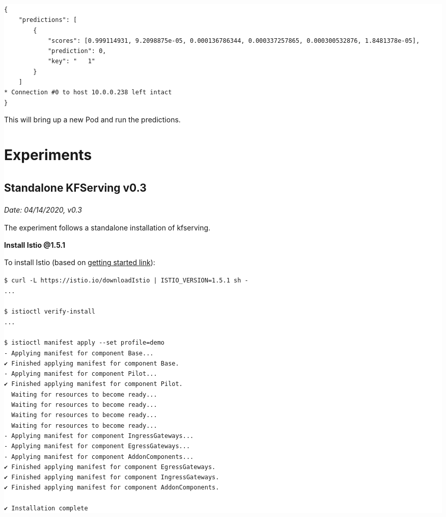 ```
{
    "predictions": [
        {
            "scores": [0.999114931, 9.2098875e-05, 0.000136786344, 0.000337257865, 0.000300532876, 1.8481378e-05],
            "prediction": 0,
            "key": "   1"
        }
    ]
* Connection #0 to host 10.0.0.238 left intact
}
```

This will bring up a new Pod and run the predictions.

# Experiments

## Standalone KFServing v0.3

*Date: 04/14/2020, v0.3*

The experiment follows a standalone installation of kfserving.

**Install Istio @1.5.1**

To install Istio (based on [getting started link](https://istio.io/docs/setup/getting-started/)):

```
$ curl -L https://istio.io/downloadIstio | ISTIO_VERSION=1.5.1 sh -
...

$ istioctl verify-install
...

$ istioctl manifest apply --set profile=demo
- Applying manifest for component Base...
✔ Finished applying manifest for component Base.
- Applying manifest for component Pilot...
✔ Finished applying manifest for component Pilot.
  Waiting for resources to become ready...
  Waiting for resources to become ready...
  Waiting for resources to become ready...
  Waiting for resources to become ready...
- Applying manifest for component IngressGateways...
- Applying manifest for component EgressGateways...
- Applying manifest for component AddonComponents...
✔ Finished applying manifest for component EgressGateways.
✔ Finished applying manifest for component IngressGateways.
✔ Finished applying manifest for component AddonComponents.

✔ Installation complete
```
